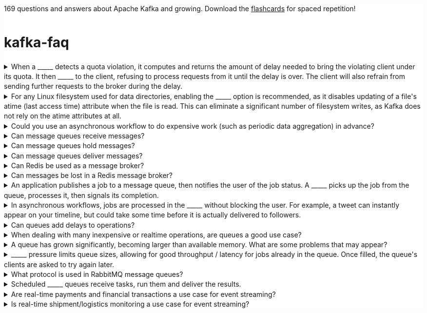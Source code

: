 169 questions and answers about Apache Kafka and growing. Download the [flashcards](https://github.com/devsplit/kafka-faq/releases) for spaced repetition!

# kafka-faq

<details><summary>When a _____ detects a quota violation, it computes and returns the amount of delay needed to bring the violating client under its quota. It then _____ to the client, refusing to process requests from it until the delay is over. The client will also refrain from sending further requests to the broker during the delay.&nbsp;</summary></details>

<details><summary>For any Linux filesystem used for data directories, enabling the _____ option is recommended, as it disables updating of a file's atime (last access time) attribute when the file is read. This can eliminate a significant number of filesystem writes, as Kafka does not rely on the atime attributes at all.</summary></details>

<details><summary>Could you use an asynchronous workflow to do expensive work (such as periodic data aggregation) in advance?</summary></details>

<details><summary>Can message queues receive messages?</summary></details>

<details><summary>Can message queues hold messages?</summary></details>

<details><summary>Can message queues deliver messages?</summary></details>

<details><summary>Can Redis be used as a message broker?</summary></details>

<details><summary>Can messages be lost in a Redis message broker?</summary></details>

<details><summary>An application publishes a job to a message queue, then notifies the user of the job status. A _____ picks up the job from the queue, processes it, then signals its completion.</summary></details>

<details><summary>In asynchronous workflows, jobs are processed in the _____ without blocking the user. For example, a tweet can instantly appear on your timeline, but could take some time before it is actually delivered to followers.</summary></details>

<details><summary>Can queues add delays to operations?</summary></details>

<details><summary>When dealing with many inexpensive or realtime operations, are queues a good use case?</summary></details>

<details><summary>A queue has grown significantly, becoming larger than available memory. What are some problems that may appear?</summary></details>

<details><summary>_____ pressure limits queue sizes, allowing for good throughput / latency for jobs already in the queue. Once filled, the queue's clients are asked to try again later.</summary></details>

<details><summary>What protocol is used in RabbitMQ message queues?</summary></details>

<details><summary>Scheduled _____ queues receive tasks, run them and deliver the results.</summary></details>

<details><summary>Are real-time payments and financial transactions a use case for event streaming?</summary></details>

<details><summary>Is real-time shipment/logistics monitoring&nbsp;a use case for event streaming?</summary></details>
